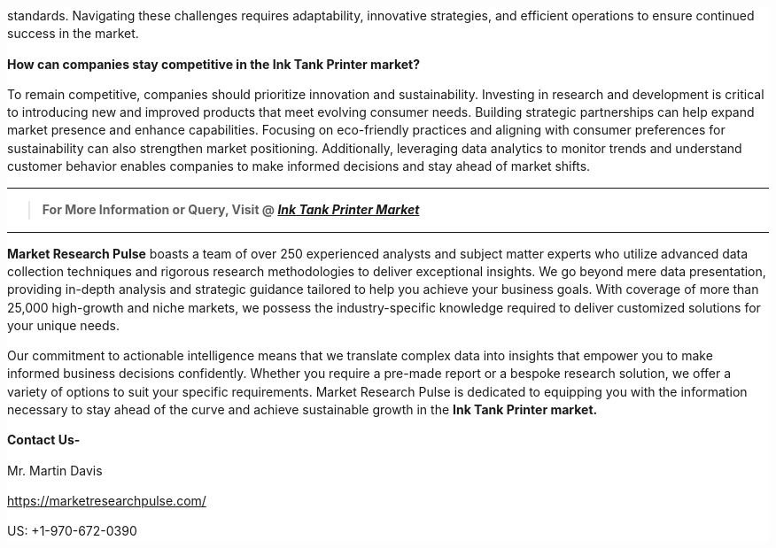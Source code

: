 standards. Navigating these challenges requires adaptability, innovative strategies, and efficient operations to ensure continued success in the market.</p><p><strong>How can companies stay competitive in the Ink Tank Printer market?</strong></p><p>To remain competitive, companies should prioritize innovation and sustainability. Investing in research and development is critical to introducing new and improved products that meet evolving consumer needs. Building strategic partnerships can help expand market presence and enhance capabilities. Focusing on eco-friendly practices and aligning with consumer preferences for sustainability can also strengthen market positioning. Additionally, leveraging data analytics to monitor trends and understand customer behavior enables companies to make informed decisions and stay ahead of market shifts.</p><hr /><blockquote><p><strong>For More Information or Query, Visit @&nbsp;<em><a href="https://marketresearchpulse.com/report/29996/ink-tank-printer-market?utm_source=Linkedin&utm_medium=0117">Ink Tank Printer Market</a></em></strong></p></blockquote><hr /><p><strong>Market Research Pulse</strong> boasts a team of over 250 experienced analysts and subject matter experts who utilize advanced data collection techniques and rigorous research methodologies to deliver exceptional insights. We go beyond mere data presentation, providing in-depth analysis and strategic guidance tailored to help you achieve your business goals. With coverage of more than 25,000 high-growth and niche markets, we possess the industry-specific knowledge required to deliver customized solutions for your unique needs.</p><p>Our commitment to actionable intelligence means that we translate complex data into insights that empower you to make informed business decisions confidently. Whether you require a pre-made report or a bespoke research solution, we offer a variety of options to suit your specific requirements. Market Research Pulse is dedicated to equipping you with the information necessary to stay ahead of the curve and achieve sustainable growth in the <strong>Ink Tank Printer market.</strong></p><p><strong>Contact Us-</strong></p><p>Mr. Martin Davis</p><p>https://marketresearchpulse.com/</p><p>US: +1-970-672-0390</p>

